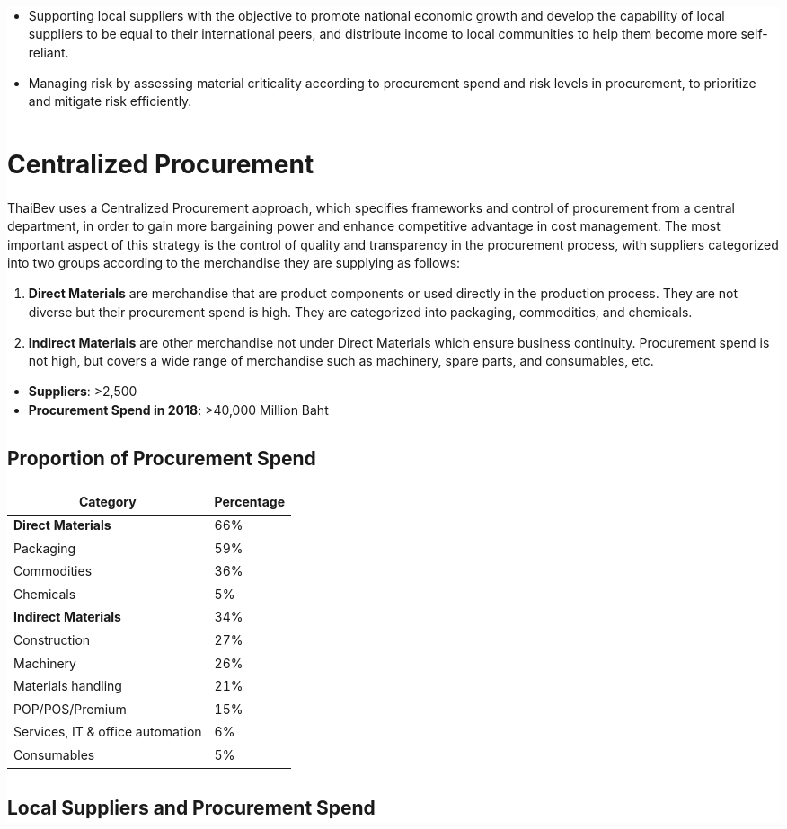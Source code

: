 - Supporting local suppliers with the objective to promote national economic growth and develop the capability of local suppliers to be equal to their international peers, and distribute income to local communities to help them become more self-reliant.

- Managing risk by assessing material criticality according to procurement spend and risk levels in procurement, to prioritize and mitigate risk efficiently.


# Centralized Procurement

ThaiBev uses a Centralized Procurement approach, which specifies frameworks and control of procurement from a central department, in order to gain more bargaining power and enhance competitive advantage in cost management. The most important aspect of this strategy is the control of quality and transparency in the procurement process, with suppliers categorized into two groups according to the merchandise they are supplying as follows:

1. **Direct Materials** are merchandise that are product components or used directly in the production process. They are not diverse but their procurement spend is high. They are categorized into packaging, commodities, and chemicals.

2. **Indirect Materials** are other merchandise not under Direct Materials which ensure business continuity. Procurement spend is not high, but covers a wide range of merchandise such as machinery, spare parts, and consumables, etc.

- **Suppliers**: >2,500
- **Procurement Spend in 2018**: >40,000 Million Baht

## Proportion of Procurement Spend

| Category                  | Percentage |
|---------------------------|------------|
| **Direct Materials**      | 66%        |
| Packaging                 | 59%        |
| Commodities               | 36%        |
| Chemicals                 | 5%         |
| **Indirect Materials**    | 34%        |
| Construction              | 27%        |
| Machinery                 | 26%        |
| Materials handling        | 21%        |
| POP/POS/Premium           | 15%        |
| Services, IT & office automation | 6%  |
| Consumables               | 5%         |

## Local Suppliers and Procurement Spend
